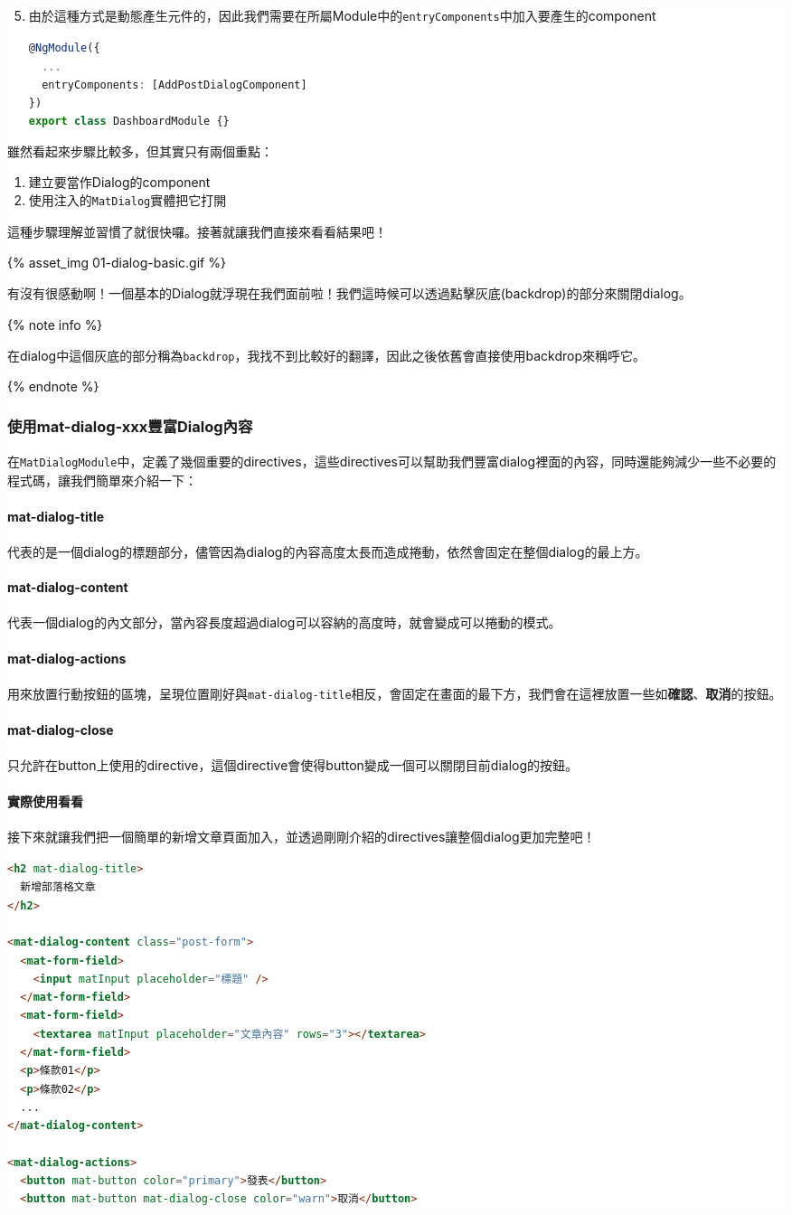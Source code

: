 5.  由於這種方式是動態產生元件的，因此我們需要在所屬Module中的`entryComponents`中加入要產生的component

    ```typescript
    @NgModule({
      ...
      entryComponents: [AddPostDialogComponent]
    })
    export class DashboardModule {}
    ```

雖然看起來步驟比較多，但其實只有兩個重點：

1.  建立要當作Dialog的component
2.  使用注入的`MatDialog`實體把它打開

這種步驟理解並習慣了就很快囉。接著就讓我們直接來看看結果吧！

{% asset_img 01-dialog-basic.gif %}

有沒有很感動啊！一個基本的Dialog就浮現在我們面前啦！我們這時候可以透過點擊灰底(backdrop)的部分來關閉dialog。

{% note info %}

在dialog中這個灰底的部分稱為`backdrop`，我找不到比較好的翻譯，因此之後依舊會直接使用backdrop來稱呼它。

{% endnote %}

### 使用mat-dialog-xxx豐富Dialog內容

在`MatDialogModule`中，定義了幾個重要的directives，這些directives可以幫助我們豐富dialog裡面的內容，同時還能夠減少一些不必要的程式碼，讓我們簡單來介紹一下：

#### mat-dialog-title

代表的是一個dialog的標題部分，儘管因為dialog的內容高度太長而造成捲動，依然會固定在整個dialog的最上方。

#### mat-dialog-content

代表一個dialog的內文部分，當內容長度超過dialog可以容納的高度時，就會變成可以捲動的模式。

#### mat-dialog-actions

用來放置行動按鈕的區塊，呈現位置剛好與`mat-dialog-title`相反，會固定在畫面的最下方，我們會在這裡放置一些如**確認**、**取消**的按鈕。

#### mat-dialog-close

只允許在button上使用的directive，這個directive會使得button變成一個可以關閉目前dialog的按鈕。

#### 實際使用看看

接下來就讓我們把一個簡單的新增文章頁面加入，並透過剛剛介紹的directives讓整個dialog更加完整吧！

```html
<h2 mat-dialog-title>
  新增部落格文章
</h2>

<mat-dialog-content class="post-form">
  <mat-form-field>
    <input matInput placeholder="標題" />
  </mat-form-field>
  <mat-form-field>
    <textarea matInput placeholder="文章內容" rows="3"></textarea>
  </mat-form-field>
  <p>條款01</p>
  <p>條款02</p>
  ...
</mat-dialog-content>

<mat-dialog-actions>
  <button mat-button color="primary">發表</button>
  <button mat-button mat-dialog-close color="warn">取消</button>
```